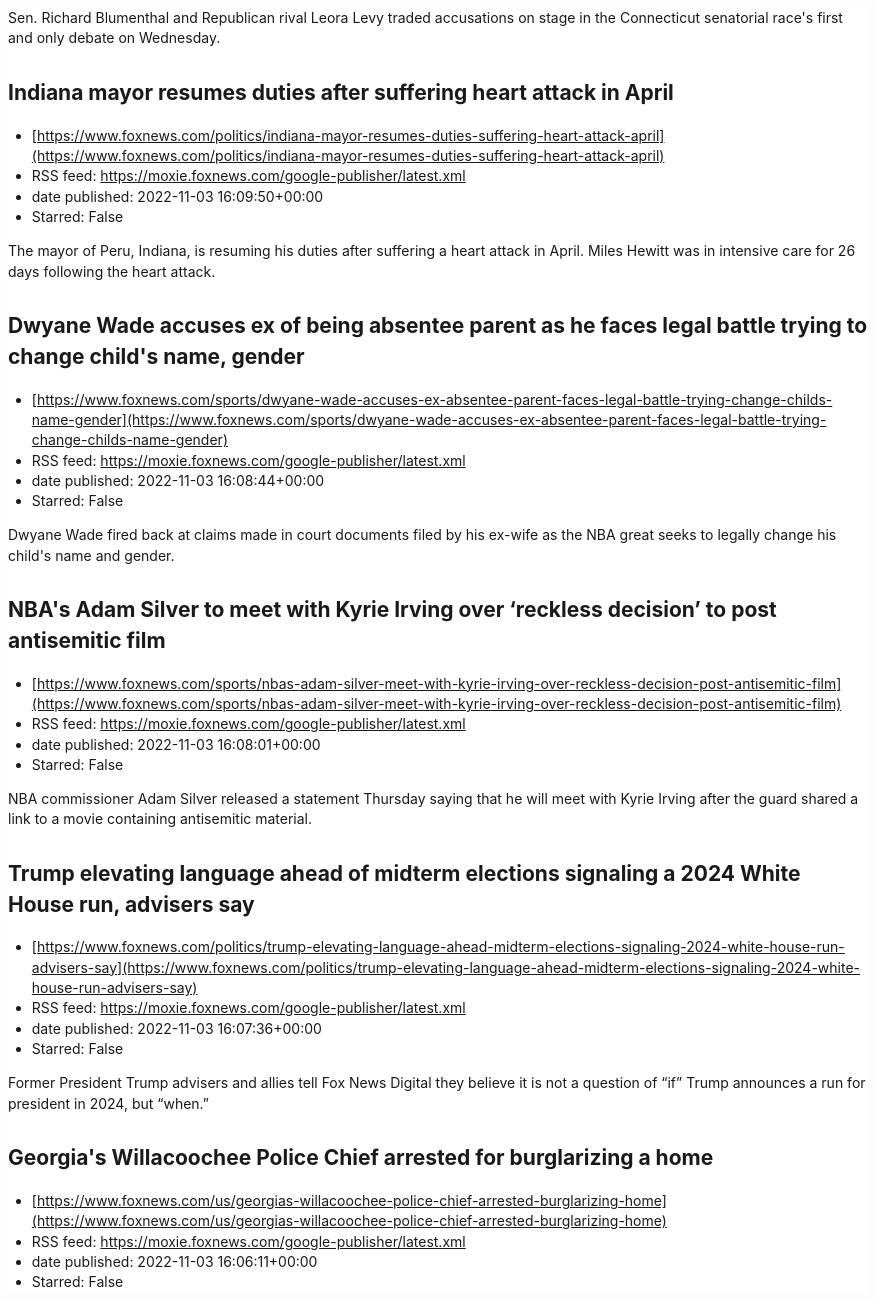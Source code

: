 Sen. Richard Blumenthal and Republican rival Leora Levy traded accusations on stage in the Connecticut senatorial race's first and only debate on Wednesday.

## Indiana mayor resumes duties after suffering heart attack in April
 - [https://www.foxnews.com/politics/indiana-mayor-resumes-duties-suffering-heart-attack-april](https://www.foxnews.com/politics/indiana-mayor-resumes-duties-suffering-heart-attack-april)
 - RSS feed: https://moxie.foxnews.com/google-publisher/latest.xml
 - date published: 2022-11-03 16:09:50+00:00
 - Starred: False

The mayor of Peru, Indiana, is resuming his duties after suffering a heart attack in April. Miles Hewitt was in intensive care for 26 days following the heart attack.

## Dwyane Wade accuses ex of being absentee parent as he faces legal battle trying to change child's name, gender
 - [https://www.foxnews.com/sports/dwyane-wade-accuses-ex-absentee-parent-faces-legal-battle-trying-change-childs-name-gender](https://www.foxnews.com/sports/dwyane-wade-accuses-ex-absentee-parent-faces-legal-battle-trying-change-childs-name-gender)
 - RSS feed: https://moxie.foxnews.com/google-publisher/latest.xml
 - date published: 2022-11-03 16:08:44+00:00
 - Starred: False

Dwyane Wade fired back at claims made in court documents filed by his ex-wife as the NBA great seeks to legally change his child's name and gender.

## NBA's Adam Silver to meet with Kyrie Irving over ‘reckless decision’ to post antisemitic film
 - [https://www.foxnews.com/sports/nbas-adam-silver-meet-with-kyrie-irving-over-reckless-decision-post-antisemitic-film](https://www.foxnews.com/sports/nbas-adam-silver-meet-with-kyrie-irving-over-reckless-decision-post-antisemitic-film)
 - RSS feed: https://moxie.foxnews.com/google-publisher/latest.xml
 - date published: 2022-11-03 16:08:01+00:00
 - Starred: False

NBA commissioner Adam Silver released a statement Thursday saying that he will meet with Kyrie Irving after the guard shared a link to a movie containing antisemitic material.

## Trump elevating language ahead of midterm elections signaling a 2024 White House run, advisers say
 - [https://www.foxnews.com/politics/trump-elevating-language-ahead-midterm-elections-signaling-2024-white-house-run-advisers-say](https://www.foxnews.com/politics/trump-elevating-language-ahead-midterm-elections-signaling-2024-white-house-run-advisers-say)
 - RSS feed: https://moxie.foxnews.com/google-publisher/latest.xml
 - date published: 2022-11-03 16:07:36+00:00
 - Starred: False

Former President Trump advisers and allies tell Fox News Digital they believe it is not a question of “if” Trump announces a run for president in 2024, but “when.”

## Georgia's Willacoochee Police Chief arrested for burglarizing a home
 - [https://www.foxnews.com/us/georgias-willacoochee-police-chief-arrested-burglarizing-home](https://www.foxnews.com/us/georgias-willacoochee-police-chief-arrested-burglarizing-home)
 - RSS feed: https://moxie.foxnews.com/google-publisher/latest.xml
 - date published: 2022-11-03 16:06:11+00:00
 - Starred: False
